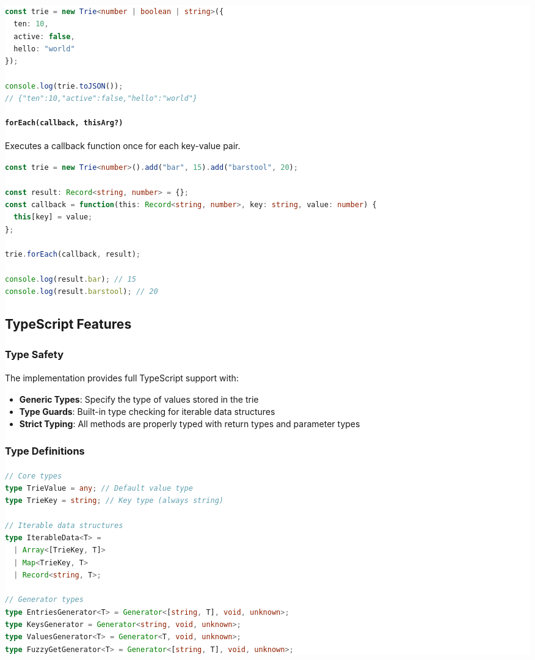 ```typescript
const trie = new Trie<number | boolean | string>({
  ten: 10,
  active: false,
  hello: "world"
});

console.log(trie.toJSON());
// {"ten":10,"active":false,"hello":"world"}
```

#### `forEach(callback, thisArg?)`

Executes a callback function once for each key-value pair.

```typescript
const trie = new Trie<number>().add("bar", 15).add("barstool", 20);

const result: Record<string, number> = {};
const callback = function(this: Record<string, number>, key: string, value: number) {
  this[key] = value;
};

trie.forEach(callback, result);

console.log(result.bar); // 15
console.log(result.barstool); // 20
```

## TypeScript Features

### Type Safety

The implementation provides full TypeScript support with:

- **Generic Types**: Specify the type of values stored in the trie
- **Type Guards**: Built-in type checking for iterable data structures
- **Strict Typing**: All methods are properly typed with return types and parameter types

### Type Definitions

```typescript
// Core types
type TrieValue = any; // Default value type
type TrieKey = string; // Key type (always string)

// Iterable data structures
type IterableData<T> = 
  | Array<[TrieKey, T]>
  | Map<TrieKey, T>
  | Record<string, T>;

// Generator types
type EntriesGenerator<T> = Generator<[string, T], void, unknown>;
type KeysGenerator = Generator<string, void, unknown>;
type ValuesGenerator<T> = Generator<T, void, unknown>;
type FuzzyGetGenerator<T> = Generator<[string, T], void, unknown>;
```
